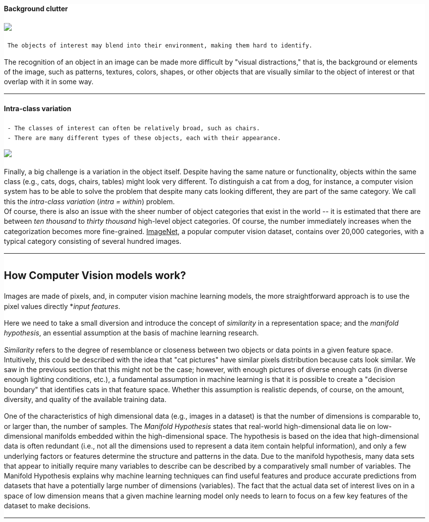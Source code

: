 
#### Background clutter
![](media/backgroun-clutter.png)

	 The objects of interest may blend into their environment, making them hard to identify.

The recognition of an object in an image can be made more difficult by "visual distractions," that is, the background or elements of the image, such as patterns, textures, colors, shapes, or other objects that are visually similar to the object of interest or that overlap with it in some way.

---

#### Intra-class variation
	 - The classes of interest can often be relatively broad, such as chairs. 
	 - There are many different types of these objects, each with their appearance.

![](media/intra-class.png)


Finally, a big challenge is a variation in the object itself. Despite having the same nature or functionality, objects within the same class (e.g., cats, dogs, chairs, tables) might look very different. To distinguish a cat from a dog, for instance, a computer vision system has to be able to solve the problem that despite many cats looking different, they are part of the same category. We call this the *intra-class variation* (*intra = within*) problem.  
Of course, there is also an issue with the sheer number of object categories that exist in the world -- it is estimated that there are between *ten thousand* to *thirty thousand* high-level object categories. Of course, the number immediately increases when the categorization becomes more fine-grained. [ImageNet](https://www.image-net.org/), a popular computer vision dataset, contains over 20,000 categories, with a typical category consisting of several hundred images. 

---

## How Computer Vision models work?

Images are made of pixels, and, in computer vision machine learning models, the more straightforward approach is to use the pixel values directly **input features*. 

Here we need to take a small diversion and introduce the concept of *similarity* in a representation space; and the *manifold hypothesis*, an essential assumption at the basis of machine learning research. 

*Similarity* refers to the degree of resemblance or closeness between two objects or data points in a given feature space. Intuitively, this could be described with the idea that "cat pictures" have similar pixels distribution because cats look similar. We saw in the previous section that this might not be the case; however, with enough pictures of diverse enough cats (in diverse enough lighting conditions, etc.), a fundamental assumption in machine learning is that it is possible to create a "decision boundary" that identifies cats in that feature space. Whether this assumption is realistic depends, of course, on the amount, diversity, and quality of the available training data. 

One of the characteristics of high dimensional data (e.g., images in a dataset) is that the number of dimensions is comparable to, or larger than, the number of samples. The *Manifold Hypothesis* states that real-world high-dimensional data lie on low-dimensional manifolds embedded within the high-dimensional space. The hypothesis is based on the idea that high-dimensional data is often redundant (i.e., not all the dimensions used to represent a data item contain helpful information), and only a few underlying factors or features determine the structure and patterns in the data. Due to the manifold hypothesis, many data sets that appear to initially require many variables to describe can be described by a comparatively small number of variables. The Manifold Hypothesis explains why machine learning techniques can find useful features and produce accurate predictions from datasets that have a potentially large number of dimensions (variables). The fact that the actual data set of interest lives on in a space of low dimension means that a given machine learning model only needs to learn to focus on a few key features of the dataset to make decisions. 

---